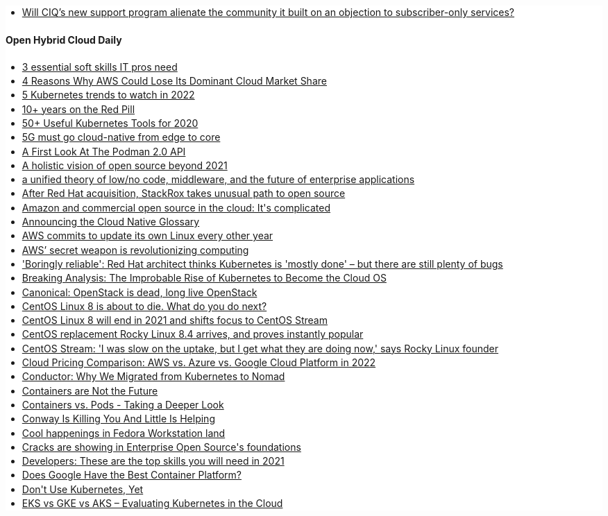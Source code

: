* [Will CIQ’s new support program alienate the community it built on an objection to subscriber-only services?](https://www.reddit.com/r/CentOS/comments/1auohj3/will_ciqs_new_support_program_alienate_the/)

#### Open Hybrid Cloud Daily

* [3 essential soft skills IT pros need](https://enterprisersproject.com/article/2021/11/it-career-3-essential-soft-skills)
* [4 Reasons Why AWS Could Lose Its Dominant Cloud Market Share](https://www.itprotoday.com/iaas-and-paas/4-reasons-why-aws-could-lose-its-dominant-cloud-market-share)
* [5 Kubernetes trends to watch in 2022](https://enterprisersproject.com/article/2022/1/5-kubernetes-trends-watch-2022)
* [10+ years on the Red Pill](https://dandreadis.blogspot.com/2014/10/10-years-on-red-pill.html)
* [50+ Useful Kubernetes Tools for 2020](https://caylent.com/50-useful-kubernetes-tools-for-2020)
* [5G must go cloud-native from edge to core](https://www.5gradar.com/features/5g-must-go-cloud-native-from-edge-to-core)
* [A First Look At The Podman 2.0 API](http://crunchtools.com/a-first-look-at-the-podman-2-0-api/)
* [A holistic vision of open source beyond 2021](https://monetize.substack.com/p/a-holistic-vision-of-open-source)
* [a unified theory of low/no code, middleware, and the future of enterprise applications](https://mslotnick.substack.com/p/a-unified-theory-of-lowno-code-middleware)
* [After Red Hat acquisition, StackRox takes unusual path to open source](https://siliconangle.com/2021/05/05/red-hat-acquisition-stackrox-takes-unusual-path-open-source-kubecon/)
* [Amazon and commercial open source in the cloud: It's complicated](https://www.zdnet.com/article/amazon-and-commercial-open-source-in-the-cloud-its-complicated/)
* [Announcing the Cloud Native Glossary](https://www.cncf.io/blog/2021/05/05/announcing-the-cloud-native-glossary/)
* [AWS commits to update its own Linux every other year](https://www.theregister.com/2021/11/23/amazon_linux_2022/)
* [AWS’ secret weapon is revolutionizing computing](https://siliconangle.com/2021/06/18/aws-secret-weapon-revolutionizing-computing/)
* ['Boringly reliable': Red Hat architect thinks Kubernetes is 'mostly done' – but there are still plenty of bugs](https://www.theregister.com/2020/06/17/kubernetes_clayton_coleman_interview/)
* [Breaking Analysis: The Improbable Rise of Kubernetes to Become the Cloud OS](https://wikibon.com/breaking-analysis-the-improbable-rise-of-kubernetes/)
* [Canonical: OpenStack is dead, long live OpenStack](https://www.theregister.com/2022/03/14/canonical_bullish_on_openstack/)
* [CentOS Linux 8 is about to die. What do you do next?](https://www.zdnet.com/article/centos-linux-8-is-about-to-die-what-do-you-do-next/#ftag=RSSbaffb68)
* [CentOS Linux 8 will end in 2021 and shifts focus to CentOS Stream](https://www.cyberciti.biz/linux-news/centos-linux-8-will-end-in-2021-and-shifts-focus-to-centos-stream/)
* [CentOS replacement Rocky Linux 8.4 arrives, and proves instantly popular](https://www.zdnet.com/article/centos-replacement-rocky-linux-8-4-arrives-and-proves-instantly-popular/)
* [CentOS Stream: 'I was slow on the uptake, but I get what they are doing now,' says Rocky Linux founder](https://www.theregister.com/2021/07/09/centos_stream_greg_kurtzer/)
* [Cloud Pricing Comparison: AWS vs. Azure vs. Google Cloud Platform in 2022](https://cast.ai/blog/cloud-pricing-comparison-aws-vs-azure-vs-google-cloud-platform/)
* [Conductor: Why We Migrated from Kubernetes to Nomad](https://thenewstack.io/conductor-why-we-migrated-from-kubernetes-to-nomad/)
* [Containers are Not the Future](https://www.linkedin.com/pulse/containers-future-ian-eyberg/)
* [Containers vs. Pods - Taking a Deeper Look](https://iximiuz.com/en/posts/containers-vs-pods/)
* [Conway Is Killing You And Little Is Helping](https://hackernoon.com/conway-is-killing-you-and-little-is-helping-750f3acfb60e)
* [Cool happenings in Fedora Workstation land](https://blogs.gnome.org/uraeus/2021/09/16/cool-happenings-in-fedora-workstation-land/)
* [Cracks are showing in Enterprise Open Source's foundations](https://www.jeffgeerling.com/blog/2021/cracks-are-showing-enterprise-open-sources-foundations)
* [Developers: These are the top skills you will need in 2021](https://www.techrepublic.com/article/developers-these-are-the-top-skills-you-will-need-in-2021/)
* [Does Google Have the Best Container Platform?](https://www.sdxcentral.com/articles/news/does-google-have-the-best-container-platform/2022/02/)
* [Don't Use Kubernetes, Yet](https://matt-rickard.com/dont-use-kubernetes-yet/)
* [EKS vs GKE vs AKS – Evaluating Kubernetes in the Cloud](https://securityboulevard.com/2021/01/eks-vs-gke-vs-aks-evaluating-kubernetes-in-the-cloud-3/)